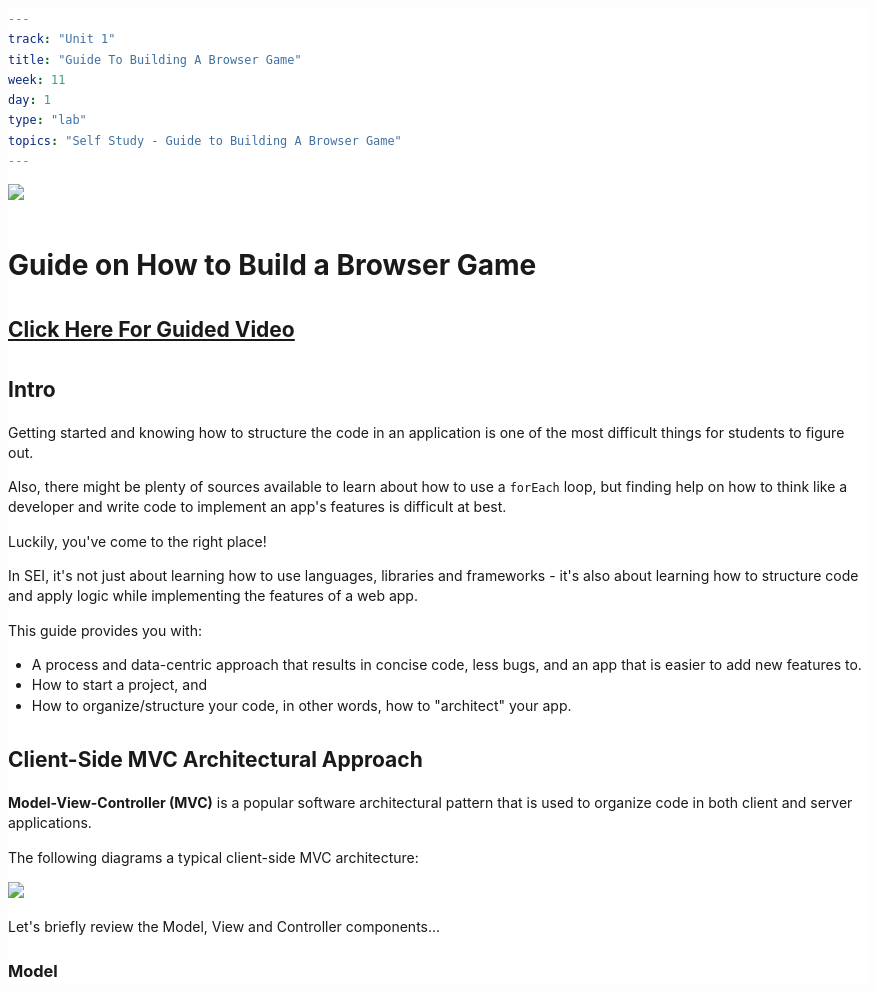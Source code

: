 ```yaml
---
track: "Unit 1"
title: "Guide To Building A Browser Game"
week: 11
day: 1
type: "lab"
topics: "Self Study - Guide to Building A Browser Game"
---
```

<img src="https://i.imgur.com/QBi5aLq.png">

# Guide on How to Build a Browser Game

## [Click Here For Guided Video](https://generalassembly.wistia.com/medias/k6anzqp82w)

## Intro

Getting started and knowing how to structure the code in an application is one of the most difficult things for students to figure out.

Also, there might be plenty of sources available to learn about how to use a `forEach` loop, but finding help on how to think like a developer and write code to implement an app's features is difficult at best.

Luckily, you've come to the right place!

In SEI, it's not just about learning how to use languages, libraries and frameworks - it's also about learning how to structure code and apply logic while implementing the features of a web app.

This guide provides you with:

- A process and data-centric approach that results in concise code, less bugs, and an app that is easier to add new features to.
- How to start a project, and
- How to organize/structure your code, in other words, how to "architect" your app.

## Client-Side MVC Architectural Approach

**Model-View-Controller (MVC)** is a popular software architectural pattern that is used to organize code in both client and server applications.

The following diagrams a typical client-side MVC architecture:

<img src="https://i.imgur.com/XagTF9B.jpg">

Let's briefly review the Model, View and Controller components...

### Model
